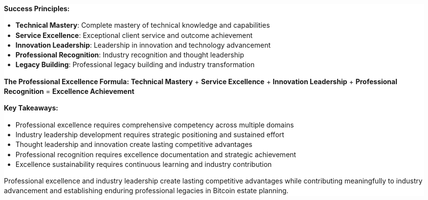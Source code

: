 **Success Principles:**
- **Technical Mastery**: Complete mastery of technical knowledge and capabilities
- **Service Excellence**: Exceptional client service and outcome achievement
- **Innovation Leadership**: Leadership in innovation and technology advancement
- **Professional Recognition**: Industry recognition and thought leadership
- **Legacy Building**: Professional legacy building and industry transformation

**The Professional Excellence Formula:**
**Technical Mastery** + **Service Excellence** + **Innovation Leadership** + **Professional Recognition** = **Excellence Achievement**

**Key Takeaways:**
- Professional excellence requires comprehensive competency across multiple domains
- Industry leadership development requires strategic positioning and sustained effort
- Thought leadership and innovation create lasting competitive advantages
- Professional recognition requires excellence documentation and strategic achievement
- Excellence sustainability requires continuous learning and industry contribution

Professional excellence and industry leadership create lasting competitive advantages while contributing meaningfully to industry advancement and establishing enduring professional legacies in Bitcoin estate planning.

